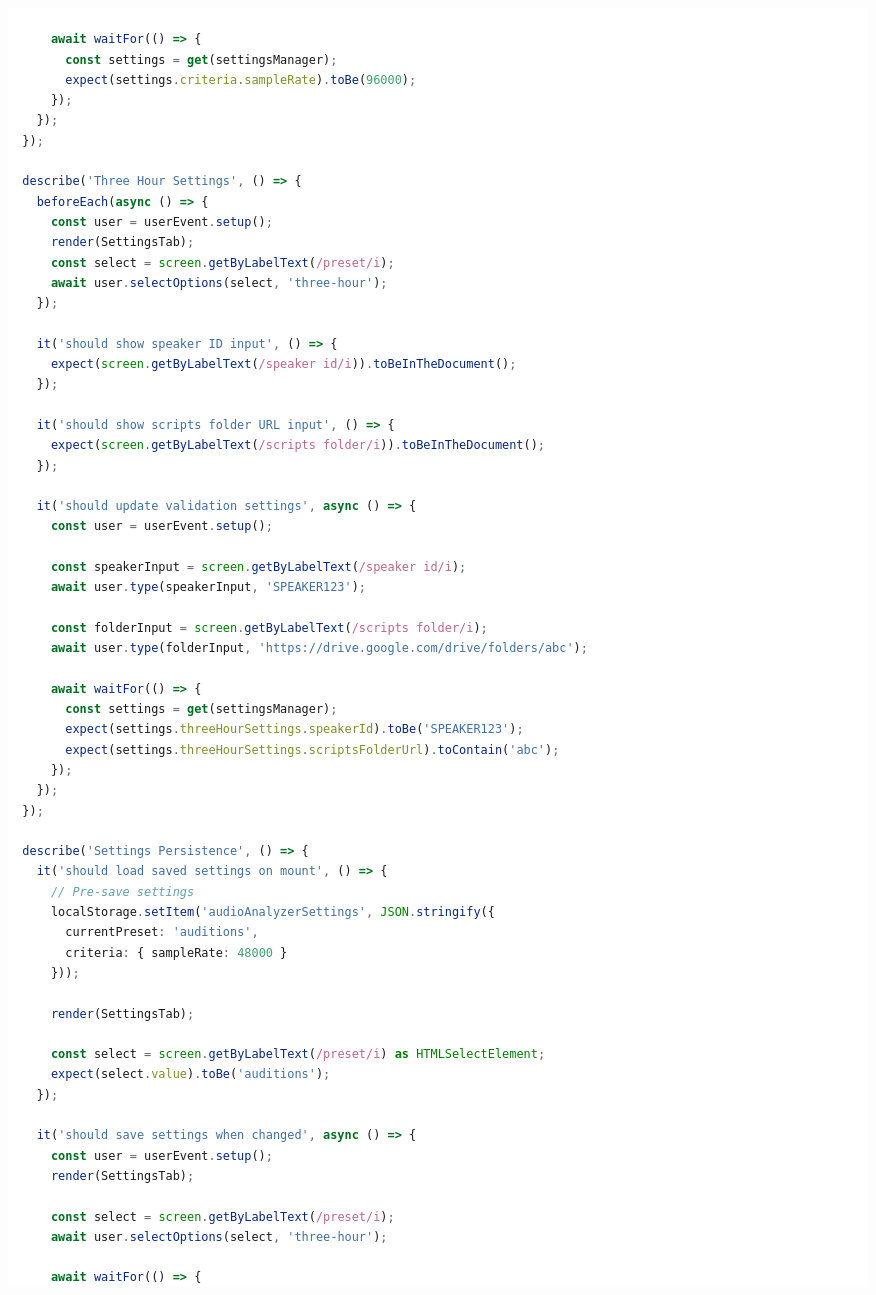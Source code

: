 ```typescript

      await waitFor(() => {
        const settings = get(settingsManager);
        expect(settings.criteria.sampleRate).toBe(96000);
      });
    });
  });

  describe('Three Hour Settings', () => {
    beforeEach(async () => {
      const user = userEvent.setup();
      render(SettingsTab);
      const select = screen.getByLabelText(/preset/i);
      await user.selectOptions(select, 'three-hour');
    });

    it('should show speaker ID input', () => {
      expect(screen.getByLabelText(/speaker id/i)).toBeInTheDocument();
    });

    it('should show scripts folder URL input', () => {
      expect(screen.getByLabelText(/scripts folder/i)).toBeInTheDocument();
    });

    it('should update validation settings', async () => {
      const user = userEvent.setup();

      const speakerInput = screen.getByLabelText(/speaker id/i);
      await user.type(speakerInput, 'SPEAKER123');

      const folderInput = screen.getByLabelText(/scripts folder/i);
      await user.type(folderInput, 'https://drive.google.com/drive/folders/abc');

      await waitFor(() => {
        const settings = get(settingsManager);
        expect(settings.threeHourSettings.speakerId).toBe('SPEAKER123');
        expect(settings.threeHourSettings.scriptsFolderUrl).toContain('abc');
      });
    });
  });

  describe('Settings Persistence', () => {
    it('should load saved settings on mount', () => {
      // Pre-save settings
      localStorage.setItem('audioAnalyzerSettings', JSON.stringify({
        currentPreset: 'auditions',
        criteria: { sampleRate: 48000 }
      }));

      render(SettingsTab);

      const select = screen.getByLabelText(/preset/i) as HTMLSelectElement;
      expect(select.value).toBe('auditions');
    });

    it('should save settings when changed', async () => {
      const user = userEvent.setup();
      render(SettingsTab);

      const select = screen.getByLabelText(/preset/i);
      await user.selectOptions(select, 'three-hour');

      await waitFor(() => {
```